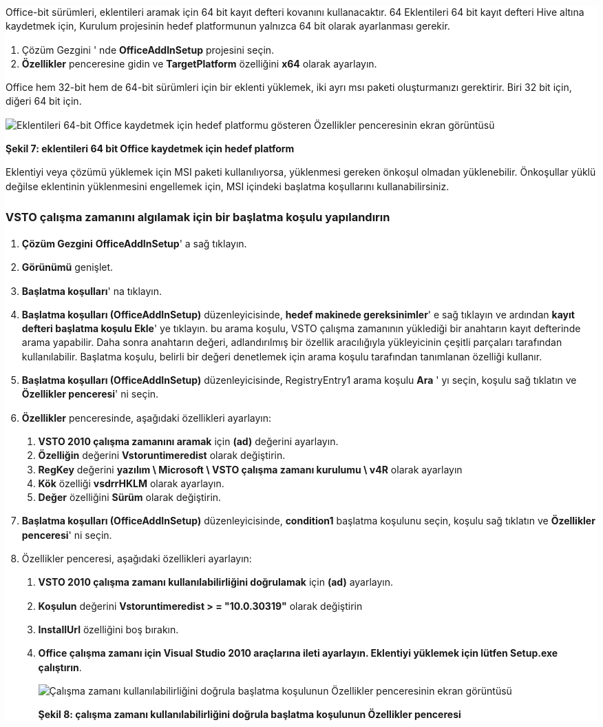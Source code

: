 Office-bit sürümleri, eklentileri aramak için 64 bit kayıt defteri kovanını kullanacaktır. 64 Eklentileri 64 bit kayıt defteri Hive altına kaydetmek için, Kurulum projesinin hedef platformunun yalnızca 64 bit olarak ayarlanması gerekir.

1. Çözüm Gezgini ' nde **OfficeAddInSetup** projesini seçin.
2. **Özellikler** penceresine gidin ve **TargetPlatform** özelliğini **x64** olarak ayarlayın.

Office hem 32-bit hem de 64-bit sürümleri için bir eklenti yüklemek, iki ayrı msı paketi oluşturmanızı gerektirir. Biri 32 bit için, diğeri 64 bit için.

  ![Eklentileri 64-bit Office kaydetmek için hedef platformu gösteren Özellikler penceresinin ekran görüntüsü](media/setup-project-figure-7.jpg)

  **Şekil 7: eklentileri 64 bit Office kaydetmek için hedef platform**

Eklentiyi veya çözümü yüklemek için MSI paketi kullanılıyorsa, yüklenmesi gereken önkoşul olmadan yüklenebilir. Önkoşullar yüklü değilse eklentinin yüklenmesini engellemek için, MSI içindeki başlatma koşullarını kullanabilirsiniz.

### <a name="configure-a-launch-condition-to-detect-the-vsto-runtime"></a>VSTO çalışma zamanını algılamak için bir başlatma koşulu yapılandırın

1. **Çözüm Gezgini** **OfficeAddInSetup**' a sağ tıklayın.
2. **Görünümü** genişlet.
3. **Başlatma koşulları**' na tıklayın.
4. **Başlatma koşulları (OfficeAddInSetup)** düzenleyicisinde, **hedef makinede gereksinimler**' e sağ tıklayın ve ardından **kayıt defteri başlatma koşulu Ekle**' ye tıklayın. bu arama koşulu, VSTO çalışma zamanının yüklediği bir anahtarın kayıt defterinde arama yapabilir. Daha sonra anahtarın değeri, adlandırılmış bir özellik aracılığıyla yükleyicinin çeşitli parçaları tarafından kullanılabilir. Başlatma koşulu, belirli bir değeri denetlemek için arama koşulu tarafından tanımlanan özelliği kullanır.
5. **Başlatma koşulları (OfficeAddInSetup)** düzenleyicisinde, RegistryEntry1 arama koşulu **Ara** ' yı seçin, koşulu sağ tıklatın ve **Özellikler penceresi**' ni seçin.

6. **Özellikler** penceresinde, aşağıdaki özellikleri ayarlayın:
   1. **VSTO 2010 çalışma zamanını aramak** için **(ad)** değerini ayarlayın.
   2. **Özelliğin** değerini **Vstoruntimeredist** olarak değiştirin.
   3. **RegKey** değerini **yazılım \\ Microsoft \\ VSTO çalışma zamanı kurulumu \\ v4R** olarak ayarlayın
   4. **Kök** özelliği **vsdrrHKLM** olarak ayarlayın.
   5. **Değer** özelliğini **Sürüm** olarak değiştirin.

7. **Başlatma koşulları (OfficeAddInSetup)** düzenleyicisinde, **condition1** başlatma koşulunu seçin, koşulu sağ tıklatın ve **Özellikler penceresi**' ni seçin.
8. Özellikler penceresi, aşağıdaki özellikleri ayarlayın:
   1. **VSTO 2010 çalışma zamanı kullanılabilirliğini doğrulamak** için **(ad)** ayarlayın.
   2. **Koşulun** değerini **Vstoruntimeredist \> = "10.0.30319"** olarak değiştirin
   3. **InstallUrl** özelliğini boş bırakın.
   4.  **Office çalışma zamanı için Visual Studio 2010 araçlarına ileti ayarlayın. Eklentiyi yüklemek için lütfen Setup.exe çalıştırın**.

        ![Çalışma zamanı kullanılabilirliğini doğrula başlatma koşulunun Özellikler penceresinin ekran görüntüsü](media/setup-project-figure-8.jpg)

        **Şekil 8: çalışma zamanı kullanılabilirliğini doğrula başlatma koşulunun Özellikler penceresi**
